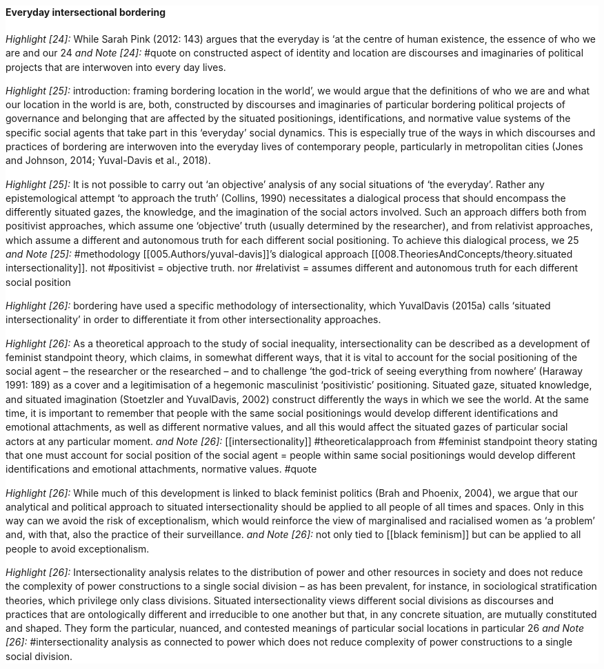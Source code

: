 #### Everyday intersectional bordering
 *Highlight [24]:* While Sarah Pink (2012: 143) argues that the everyday is ‘at the centre of human existence, the essence of who we are and our 24
 *and Note [24]:* #quote on constructed aspect of identity and location are discourses and imaginaries of political projects that are interwoven into every day lives. 

 *Highlight [25]:* introduction: framing bordering location in the world’, we would argue that the definitions of who we are and what our location in the world is are, both, constructed by discourses and imaginaries of particular bordering political projects of governance and belonging that are affected by the situated positionings, identifications, and normative value systems of the specific social agents that take part in this ‘everyday’ social dynamics. This is especially true of the ways in which discourses and practices of bordering are interwoven into the everyday lives of contemporary people, particularly in metropolitan cities (Jones and Johnson, 2014; Yuval-Davis et al., 2018).

 *Highlight [25]:* It is not possible to carry out ‘an objective’ analysis of any social situations of ‘the everyday’. Rather any epistemological attempt ‘to approach the truth’ (Collins, 1990) necessitates a dialogical process that should encompass the differently situated gazes, the knowledge, and the imagination of the social actors involved. Such an approach differs both from positivist approaches, which assume one ‘objective’ truth (usually determined by the researcher), and from relativist approaches, which assume a different and autonomous truth for each different social positioning. To achieve this dialogical process, we 25
 *and Note [25]:* #methodology [[005.Authors/yuval-davis]]’s dialogical approach [[008.TheoriesAndConcepts/theory.situated intersectionality]]. not #positivist = objective truth. nor #relativist = assumes different and autonomous truth for each different social position

 *Highlight [26]:* bordering have used a specific methodology of intersectionality, which YuvalDavis (2015a) calls ‘situated intersectionality’ in order to differentiate it from other intersectionality approaches.

 *Highlight [26]:* As a theoretical approach to the study of social inequality, intersectionality can be described as a development of feminist standpoint theory, which claims, in somewhat different ways, that it is vital to account for the social positioning of the social agent – the researcher or the researched – and to challenge ‘the god-trick of seeing everything from nowhere’ (Haraway 1991: 189) as a cover and a legitimisation of a hegemonic masculinist ‘positivistic’ positioning. Situated gaze, situated knowledge, and situated imagination (Stoetzler and YuvalDavis, 2002) construct differently the ways in which we see the world. At the same time, it is important to remember that people with the same social positionings would develop different identifications and emotional attachments, as well as different normative values, and all this would affect the situated gazes of particular social actors at any particular moment.
 *and Note [26]:* [[intersectionality]] #theoreticalapproach from #feminist standpoint theory stating that one must account for social position of the social agent = people within same social positionings would develop different identifications and emotional attachments, normative values. #quote

 *Highlight [26]:* While much of this development is linked to black feminist politics (Brah and Phoenix, 2004), we argue that our analytical and political approach to situated intersectionality should be applied to all people of all times and spaces. Only in this way can we avoid the risk of exceptionalism, which would reinforce the view of marginalised and racialised women as ‘a problem’ and, with that, also the practice of their surveillance.
 *and Note [26]:* not only tied to [[black feminism]] but can be applied to all people to avoid exceptionalism. 

 *Highlight [26]:* Intersectionality analysis relates to the distribution of power and other resources in society and does not reduce the complexity of power constructions to a single social division – as has been prevalent, for instance, in sociological stratification theories, which privilege only class divisions. Situated intersectionality views different social divisions as discourses and practices that are ontologically different and irreducible to one another but that, in any concrete situation, are mutually constituted and shaped. They form the particular, nuanced, and contested meanings of particular social locations in particular 26
 *and Note [26]:* #intersectionality analysis as connected to power which does not reduce complexity of power constructions to a single social division.
